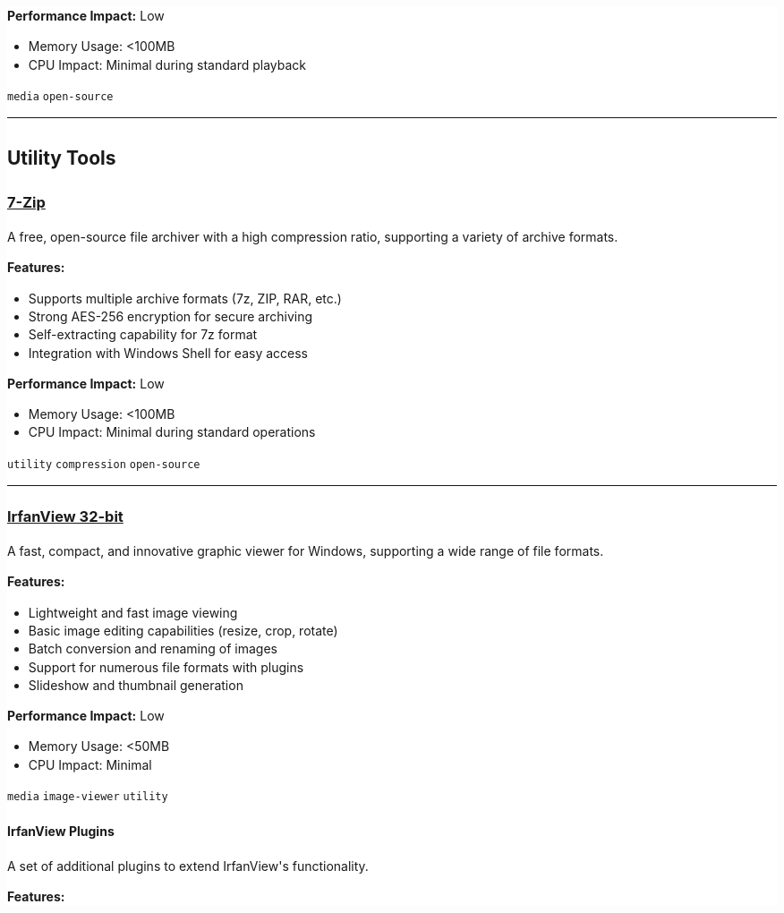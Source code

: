 **Performance Impact:** Low

- Memory Usage: <100MB
- CPU Impact: Minimal during standard playback

`media` `open-source`

---

## Utility Tools

### [7-Zip](https://www.7-zip.org/)

A free, open-source file archiver with a high compression ratio, supporting a variety of archive formats.

**Features:**

- Supports multiple archive formats (7z, ZIP, RAR, etc.)
- Strong AES-256 encryption for secure archiving
- Self-extracting capability for 7z format
- Integration with Windows Shell for easy access

**Performance Impact:** Low

- Memory Usage: <100MB
- CPU Impact: Minimal during standard operations

`utility` `compression` `open-source`

---

### [IrfanView 32-bit](https://www.irfanview.com/)

A fast, compact, and innovative graphic viewer for Windows, supporting a wide range of file formats.

**Features:**

- Lightweight and fast image viewing
- Basic image editing capabilities (resize, crop, rotate)
- Batch conversion and renaming of images
- Support for numerous file formats with plugins
- Slideshow and thumbnail generation

**Performance Impact:** Low

- Memory Usage: <50MB
- CPU Impact: Minimal

`media` `image-viewer` `utility`

#### IrfanView Plugins

A set of additional plugins to extend IrfanView's functionality.

**Features:**
